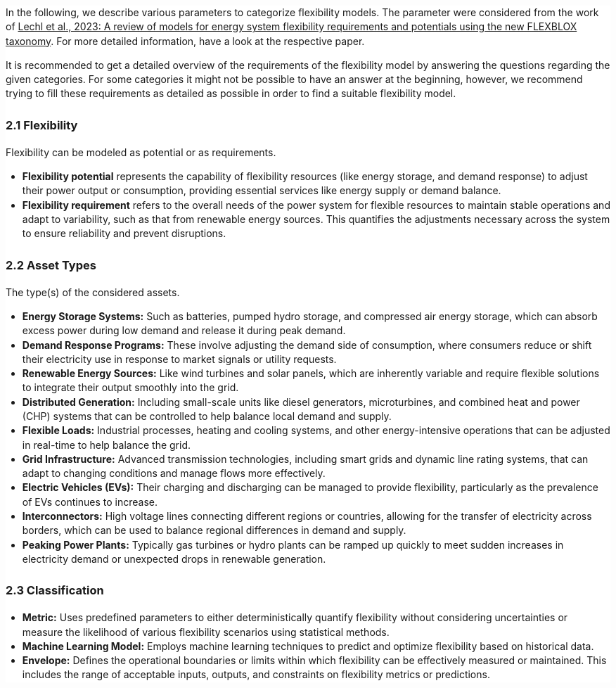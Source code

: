 In the following, we describe various parameters to categorize flexibility models. The parameter were considered from the work of [Lechl et al., 2023: A review of models for energy system flexibility requirements and potentials using the new FLEXBLOX taxonomy](https://doi.org/10.1016/j.rser.2023.113570). For more detailed information, have a look at the respective paper.

It is recommended to get a detailed overview of the requirements of the flexibility model by answering the questions regarding the given categories. For some categories it might not be possible to have an answer at the beginning, however, we recommend trying to fill these requirements as detailed as possible in order to find a suitable flexibility model.

### <a name="params1"></a> 2.1 Flexibility
Flexibility can be modeled as potential or as requirements.
- **Flexibility potential** represents the capability of flexibility resources (like energy storage, and demand response) to adjust their power output or
consumption, providing essential services like energy supply or demand balance.
- **Flexibility requirement** refers to the overall needs of the power system for flexible resources to maintain stable operations and adapt to variability,
such as that from renewable energy sources. This quantifies the adjustments necessary across the system to ensure reliability and prevent
disruptions.

### <a name="params2"></a> 2.2 Asset Types
The type(s) of the considered assets.
- **Energy Storage Systems:** Such as batteries, pumped hydro storage, and compressed air energy storage, which can absorb excess power during low demand and release it during peak demand.
- **Demand Response Programs:** These involve adjusting the demand side of consumption, where consumers reduce or shift their electricity use in response to market signals or utility requests.
- **Renewable Energy Sources:** Like wind turbines and solar panels, which are inherently variable and require flexible solutions to integrate their output smoothly into the grid.
- **Distributed Generation:** Including small-scale units like diesel generators, microturbines, and combined heat and power (CHP) systems that can be controlled to help balance local demand and supply.
- **Flexible Loads:** Industrial processes, heating and cooling systems, and other energy-intensive operations that can be adjusted in real-time to help balance the grid.
- **Grid Infrastructure:** Advanced transmission technologies, including smart grids and dynamic line rating systems, that can adapt to changing conditions and manage flows more effectively.
- **Electric Vehicles (EVs):** Their charging and discharging can be managed to provide flexibility, particularly as the prevalence of EVs continues to increase.
- **Interconnectors:** High voltage lines connecting different regions or countries, allowing for the transfer of electricity across borders, which can be used to balance regional differences in demand and supply.
- **Peaking Power Plants:** Typically gas turbines or hydro plants can be ramped up quickly to meet sudden increases in electricity demand or unexpected drops in renewable generation.

### <a name="params3"></a> 2.3 Classification
- **Metric:** Uses predefined parameters to either deterministically quantify flexibility without considering uncertainties or measure the likelihood of various flexibility scenarios using statistical methods.
- **Machine Learning Model:** Employs machine learning techniques to predict and optimize flexibility based on historical data.
- **Envelope:** Defines the operational boundaries or limits within which flexibility can be effectively measured or maintained. This includes the range of acceptable inputs, outputs, and constraints on flexibility metrics or predictions.
